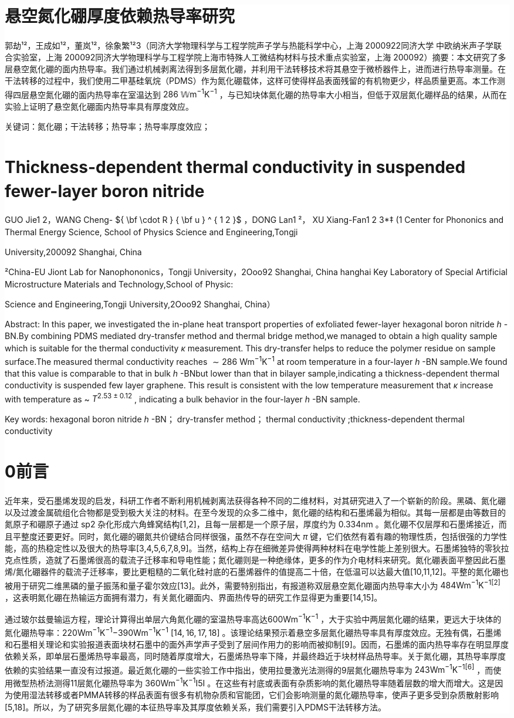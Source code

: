 # 悬空氮化硼厚度依赖热导率研究

郭劫¹²，王成如¹²，董岚¹²，徐象繁¹²3（同济大学物理科学与工程学院声子学与热能科学中心，上海 2000922同济大学 中欧纳米声子学联合实验室，上海 200092同济大学物理科学与工程学院上海市特殊人工微结构材料与技术重点实验室，上海 200092）摘要：本文研究了多层悬空氮化硼的面内热导率。我们通过机械剥离法得到多层氮化硼，并利用干法转移技术将其悬空于微桥器件上，进而进行热导率测量。在干法转移的过程中，我们使用二甲基硅氧烷（PDMS）作为氮化硼载体，这样可使得样品表面残留的有机物更少，样品质量更高。本工作测得四层悬空氮化硼的面内热导率在室温达到 $2 8 6 ~ { \mathbb { W } \mathrm { m } } ^ { - 1 } \mathrm { K } ^ { - 1 }$ ，与已知块体氮化硼的热导率大小相当，但低于双层氮化硼样品的结果，从而在实验上证明了悬空氮化硼面内热导率具有厚度效应。

关键词：氮化硼；干法转移；热导率；热导率厚度效应；

# Thickness-dependent thermal conductivity in suspended fewer-layer boron nitride

GUO Jie1 2，WANG Cheng- ${ \bf \cdot R } { \bf u } ^ { 1 2 }$ ，DONG Lan1 ²， XU Xiang-Fan1 2 3\*‡ (1 Center for Phononics and Thermal Energy Science, School of Physics Science and Engineering,Tongji

University,200092 Shanghai, China

²China-EU Jiont Lab for Nanophononics，Tongji University，2Ooo92 Shanghai, China hanghai Key Laboratory of Special Artificial Microstructure Materials and Technology,School of Physic:

Science and Engineering,Tongji University,2Ooo92 Shanghai, China）

Abstract: In this paper, we investigated the in-plane heat transport properties of exfoliated fewer-layer hexagonal boron nitride $h$ -BN.By combining PDMS mediated dry-transfer method and thermal bridge method,we managed to obtain a high quality sample which is suitable for the thermal conductivity $\kappa$ measurement. This dry-transfer helps to reduce the polymer residue on sample surface.The measured thermal conductivity reaches ${ \sim } 2 8 6 ~ \mathrm { W m ^ { - 1 } K ^ { - 1 } }$ at room temperature in a four-layer $h$ -BN sample.We found that this value is comparable to that in bulk $h$ -BNbut lower than that in bilayer sample,indicating a thickness-dependent thermal conductivity is suspended few layer graphene. This result is consistent with the low temperature measurement that $\kappa$ increase with temperature as \~ $T ^ { 2 . 5 3 \pm 0 . 1 2 }$ , indicating a bulk behavior in the four-layer $h$ -BN sample.

Key words: hexagonal boron nitride $h$ -BN； dry-transfer method； thermal conductivity ;thickness-dependent thermal conductivity

# 0前言

近年来，受石墨烯发现的启发，科研工作者不断利用机械剥离法获得各种不同的二维材料，对其研究进入了一个崭新的阶段。黑磷、氮化硼以及过渡金属硫组化合物都是受到极大关注的材料。在至今发现的众多二维中，氮化硼的结构和石墨烯最为相似。其每一层都是由等数目的氮原子和硼原子通过 sp2 杂化形成六角蜂窝结构[1,2]，且每一层都是一个原子层，厚度约为 $0 . 3 3 4 \mathrm { n m }$ 。氮化硼不仅层厚和石墨烯接近，而且平整度还要更好。同时，氮化硼的硼氮共价键结合同样很强，虽然不存在空间大 $\pi$ 键，它们依然有着有趣的物理性质，包括很强的力学性能，高的热稳定性以及很大的热导率[3,4,5,6,7,8,9]。当然，结构上存在细微差异使得两种材料在电学性能上差别很大。石墨烯独特的零狄拉克点性质，造就了石墨烯很高的载流子迁移率和导电性能；氮化硼则是一种绝缘体，更多的作为介电材料来研究。氮化硼表面平整因此石墨烯/氮化硼器件的载流子迁移率，要比更粗糙的二氧化硅衬底的石墨烯器件的值提高二十倍，在低温可以达最大值[10,11,12]。平整的氮化硼也被用于研究二维黑磷的量子振荡和量子霍尔效应[13]。此外，需要特别指出，有报道称双层悬空氮化硼面内热导率大小为 $4 8 4 \mathrm { W m ^ { - 1 } K ^ { - 1 [ 2 ] } }$ ，这表明氮化硼在热输运方面拥有潜力，有关氮化硼面内、界面热传导的研究工作显得更为重要[14,15]。

通过玻尔兹曼输运方程，理论计算得出单层六角氮化硼的室温热导率高达$6 0 0 \mathrm { { W m ^ { - 1 } K ^ { - 1 } } }$ ，大于实验中两层氮化硼的结果，更远大于块体的氮化硼热导率：220$\mathrm { W m ^ { - 1 } K ^ { - 1 } { - } } 3 9 0 \mathrm { W m ^ { - 1 } K ^ { - 1 } } \ [ 1 4 , 1 6 , 1 7 , 1 8 ]$ 。该理论结果预示着悬空多层氮化硼热导率具有厚度效应。无独有偶，石墨烯和石墨相关理论和实验报道表面块材石墨中的面外声学声子受到了层间作用力的影响而被抑制[9]。因而，石墨烯的面内热导率存在明显厚度依赖关系，即单层石墨烯热导率最高，同时随着厚度增大，石墨烯热导率下降，并最终趋近于块材样品热导率。关于氮化硼，其热导率厚度依赖的实验结果一直没有过报道。最近氮化硼的一些实验工作中指出，使用拉曼激光法测得的9层氮化硼热导率为 $2 4 3 \mathrm { W m ^ { - 1 } K ^ { - 1 [ 6 ] } }$ ，而使用微型热桥法测得11层氮化硼热导率为 $3 6 0 \mathrm { W m ^ { - 1 } K ^ { - 1 } } \mathrm { I } 5 \mathrm { I }$ 。在这些有衬底或表面有杂质影响的氮化硼热导率随着层数的增大而增大。这是因为使用湿法转移或者PMMA转移的样品表面有很多有机物杂质和官能团，它们会影响测量的氮化硼热导率，使声子更多受到杂质散射影响[5,18]。所以，为了研究多层氮化硼的本征热导率及其厚度依赖关系，我们需要引入PDMS干法转移方法。
